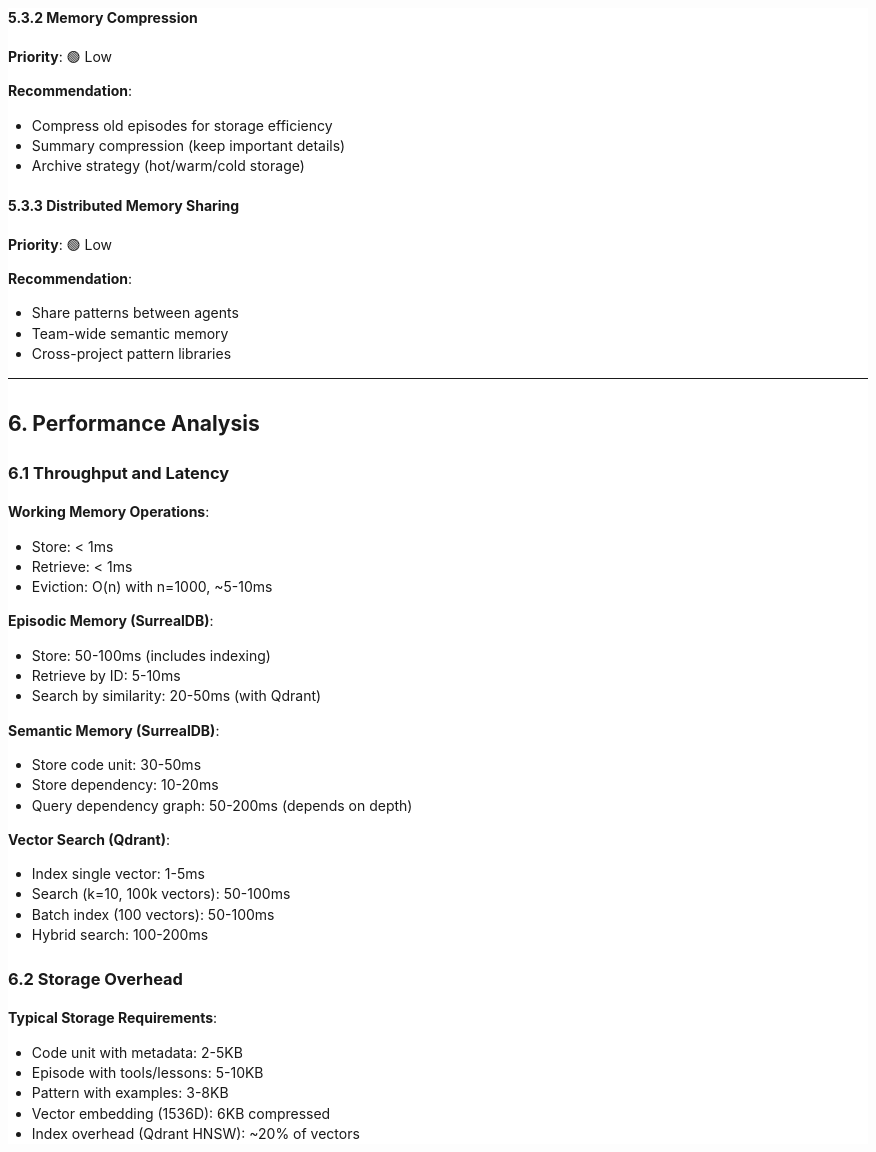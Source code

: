 #### 5.3.2 Memory Compression

**Priority**: 🟢 Low

**Recommendation**:
- Compress old episodes for storage efficiency
- Summary compression (keep important details)
- Archive strategy (hot/warm/cold storage)

#### 5.3.3 Distributed Memory Sharing

**Priority**: 🟢 Low

**Recommendation**:
- Share patterns between agents
- Team-wide semantic memory
- Cross-project pattern libraries

---

## 6. Performance Analysis

### 6.1 Throughput and Latency

**Working Memory Operations**:
- Store: < 1ms
- Retrieve: < 1ms
- Eviction: O(n) with n=1000, ~5-10ms

**Episodic Memory (SurrealDB)**:
- Store: 50-100ms (includes indexing)
- Retrieve by ID: 5-10ms
- Search by similarity: 20-50ms (with Qdrant)

**Semantic Memory (SurrealDB)**:
- Store code unit: 30-50ms
- Store dependency: 10-20ms
- Query dependency graph: 50-200ms (depends on depth)

**Vector Search (Qdrant)**:
- Index single vector: 1-5ms
- Search (k=10, 100k vectors): 50-100ms
- Batch index (100 vectors): 50-100ms
- Hybrid search: 100-200ms

### 6.2 Storage Overhead

**Typical Storage Requirements**:
- Code unit with metadata: 2-5KB
- Episode with tools/lessons: 5-10KB
- Pattern with examples: 3-8KB
- Vector embedding (1536D): 6KB compressed
- Index overhead (Qdrant HNSW): ~20% of vectors
